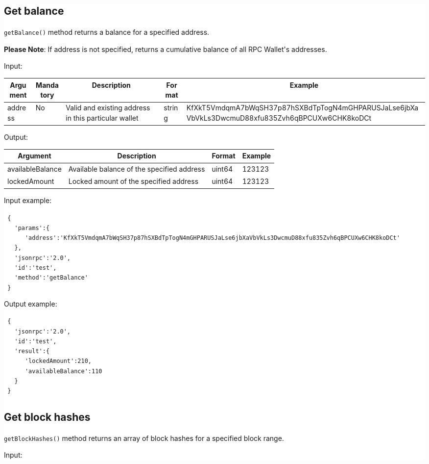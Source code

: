 
## Get balance

`getBalance()` method returns a balance for a specified address.

**Please Note**: If address is not specified, returns a cumulative balance of all RPC Wallet's addresses.


Input: 

Argument | Mandatory | Description | Format | Example
----- | ----- | ----- | ----- | -----
address | No | Valid and existing address in this particular wallet | string | KfXkT5VmdqmA7bWqSH37p87hSXBdTpTogN4mGHPARUSJaLse6jbXaVbVkLs3DwcmuD88xfu835Zvh6qBPCUXw6CHK8koDCt


Output: 

Argument | Description | Format | Example
----- | ----- | ----- | -----
availableBalance | Available balance of the specified address | uint64 | 123123
lockedAmount | Locked amount of the specified address | uint64 | 123123


Input example:
```
 {  
   'params':{  
      'address':'KfXkT5VmdqmA7bWqSH37p87hSXBdTpTogN4mGHPARUSJaLse6jbXaVbVkLs3DwcmuD88xfu835Zvh6qBPCUXw6CHK8koDCt'
   },
   'jsonrpc':'2.0',
   'id':'test',
   'method':'getBalance'
 }
```
Output example:
```
 {  
   'jsonrpc':'2.0',
   'id':'test',
   'result':{  
      'lockedAmount':210,
      'availableBalance':110
   }
 }
```


## Get block hashes

`getBlockHashes()` method returns an array of block hashes for a specified block range.


Input: 
